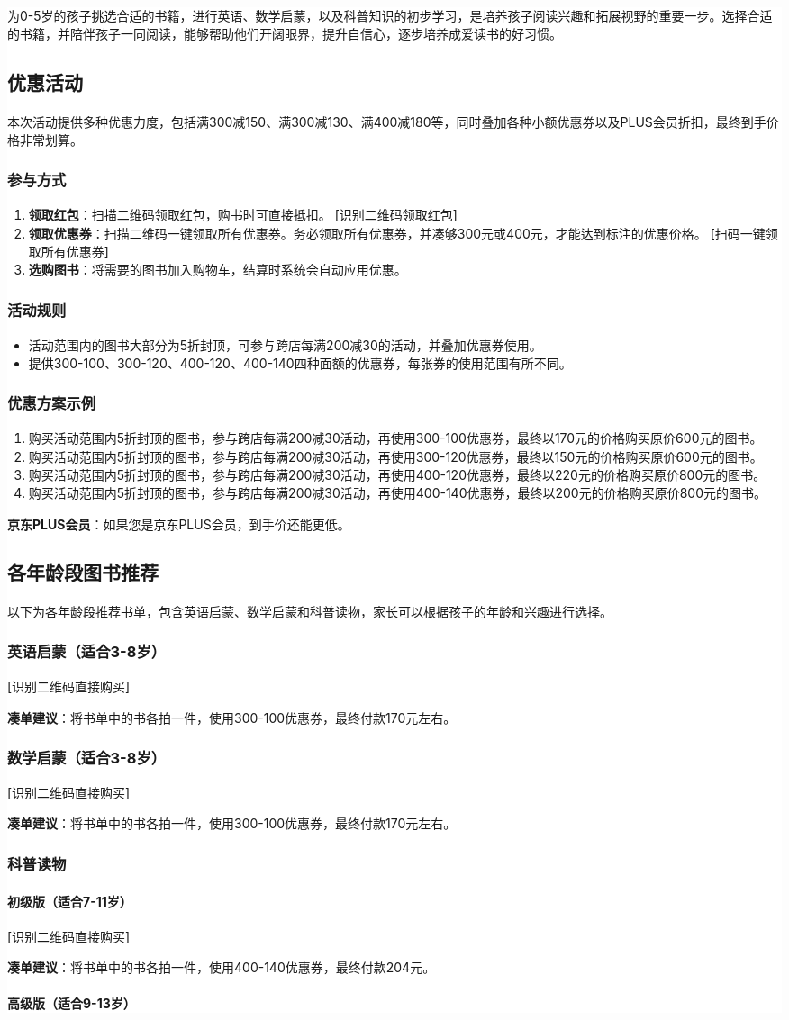为0-5岁的孩子挑选合适的书籍，进行英语、数学启蒙，以及科普知识的初步学习，是培养孩子阅读兴趣和拓展视野的重要一步。选择合适的书籍，并陪伴孩子一同阅读，能够帮助他们开阔眼界，提升自信心，逐步培养成爱读书的好习惯。

## 优惠活动

本次活动提供多种优惠力度，包括满300减150、满300减130、满400减180等，同时叠加各种小额优惠券以及PLUS会员折扣，最终到手价格非常划算。

### 参与方式

1.  **领取红包**：扫描二维码领取红包，购书时可直接抵扣。
    [识别二维码领取红包]
2.  **领取优惠券**：扫描二维码一键领取所有优惠券。务必领取所有优惠券，并凑够300元或400元，才能达到标注的优惠价格。
    [扫码一键领取所有优惠券]
3.  **选购图书**：将需要的图书加入购物车，结算时系统会自动应用优惠。

### 活动规则

*   活动范围内的图书大部分为5折封顶，可参与跨店每满200减30的活动，并叠加优惠券使用。
*   提供300-100、300-120、400-120、400-140四种面额的优惠券，每张券的使用范围有所不同。

### 优惠方案示例

1.  购买活动范围内5折封顶的图书，参与跨店每满200减30活动，再使用300-100优惠券，最终以170元的价格购买原价600元的图书。
2.  购买活动范围内5折封顶的图书，参与跨店每满200减30活动，再使用300-120优惠券，最终以150元的价格购买原价600元的图书。
3.  购买活动范围内5折封顶的图书，参与跨店每满200减30活动，再使用400-120优惠券，最终以220元的价格购买原价800元的图书。
4.  购买活动范围内5折封顶的图书，参与跨店每满200减30活动，再使用400-140优惠券，最终以200元的价格购买原价800元的图书。

**京东PLUS会员**：如果您是京东PLUS会员，到手价还能更低。

## 各年龄段图书推荐

以下为各年龄段推荐书单，包含英语启蒙、数学启蒙和科普读物，家长可以根据孩子的年龄和兴趣进行选择。

### 英语启蒙（适合3-8岁）

[识别二维码直接购买]

**凑单建议**：将书单中的书各拍一件，使用300-100优惠券，最终付款170元左右。

### 数学启蒙（适合3-8岁）

[识别二维码直接购买]

**凑单建议**：将书单中的书各拍一件，使用300-100优惠券，最终付款170元左右。

### 科普读物

#### 初级版（适合7-11岁）

[识别二维码直接购买]

**凑单建议**：将书单中的书各拍一件，使用400-140优惠券，最终付款204元。

#### 高级版（适合9-13岁）
